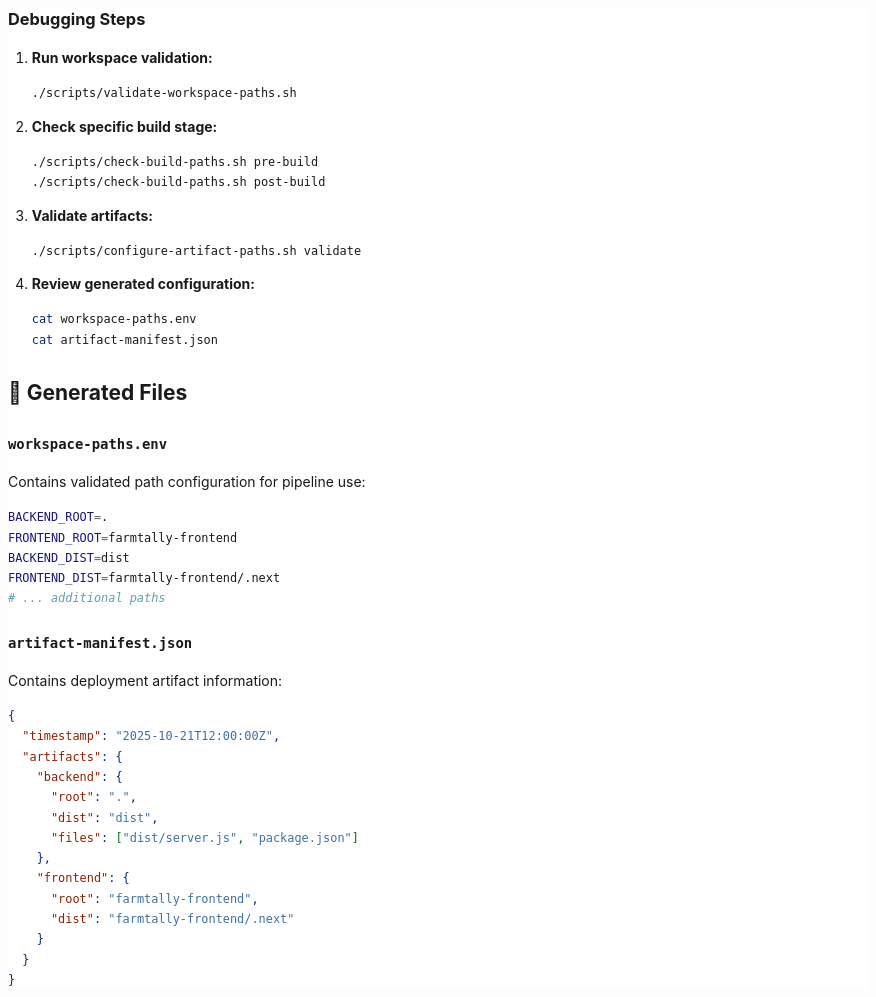 ### Debugging Steps

1. **Run workspace validation:**
   ```bash
   ./scripts/validate-workspace-paths.sh
   ```

2. **Check specific build stage:**
   ```bash
   ./scripts/check-build-paths.sh pre-build
   ./scripts/check-build-paths.sh post-build
   ```

3. **Validate artifacts:**
   ```bash
   ./scripts/configure-artifact-paths.sh validate
   ```

4. **Review generated configuration:**
   ```bash
   cat workspace-paths.env
   cat artifact-manifest.json
   ```

## 📝 Generated Files

### `workspace-paths.env`
Contains validated path configuration for pipeline use:
```bash
BACKEND_ROOT=.
FRONTEND_ROOT=farmtally-frontend
BACKEND_DIST=dist
FRONTEND_DIST=farmtally-frontend/.next
# ... additional paths
```

### `artifact-manifest.json`
Contains deployment artifact information:
```json
{
  "timestamp": "2025-10-21T12:00:00Z",
  "artifacts": {
    "backend": {
      "root": ".",
      "dist": "dist",
      "files": ["dist/server.js", "package.json"]
    },
    "frontend": {
      "root": "farmtally-frontend",
      "dist": "farmtally-frontend/.next"
    }
  }
}
```

